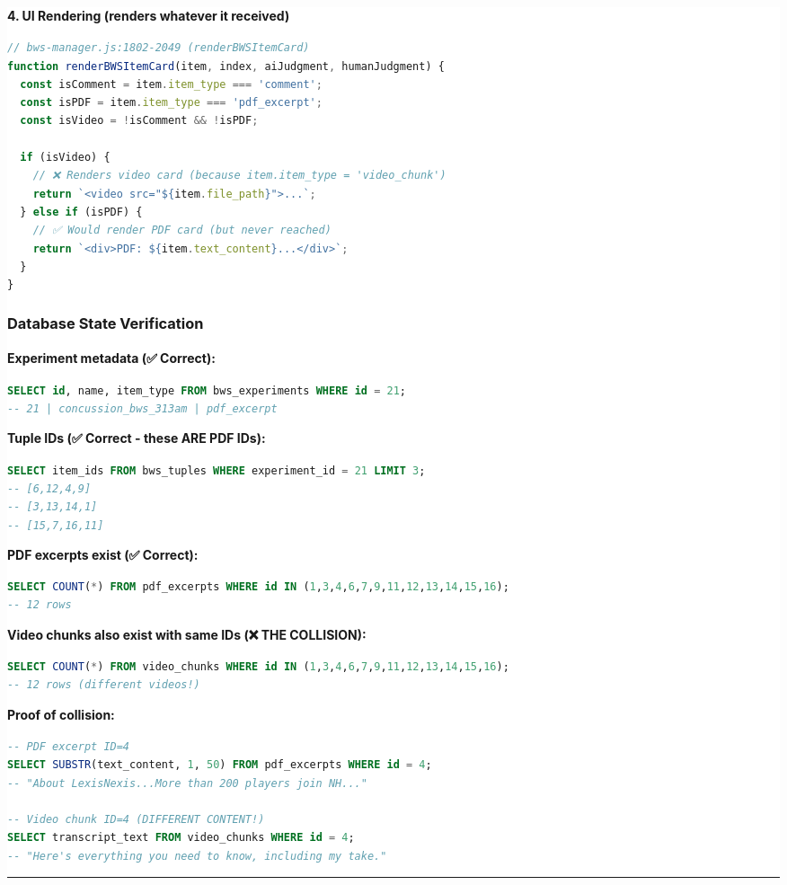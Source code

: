 **4. UI Rendering (renders whatever it received)**
```javascript
// bws-manager.js:1802-2049 (renderBWSItemCard)
function renderBWSItemCard(item, index, aiJudgment, humanJudgment) {
  const isComment = item.item_type === 'comment';
  const isPDF = item.item_type === 'pdf_excerpt';
  const isVideo = !isComment && !isPDF;

  if (isVideo) {
    // ❌ Renders video card (because item.item_type = 'video_chunk')
    return `<video src="${item.file_path}">...`;
  } else if (isPDF) {
    // ✅ Would render PDF card (but never reached)
    return `<div>PDF: ${item.text_content}...</div>`;
  }
}
```

### Database State Verification

**Experiment metadata (✅ Correct):**
```sql
SELECT id, name, item_type FROM bws_experiments WHERE id = 21;
-- 21 | concussion_bws_313am | pdf_excerpt
```

**Tuple IDs (✅ Correct - these ARE PDF IDs):**
```sql
SELECT item_ids FROM bws_tuples WHERE experiment_id = 21 LIMIT 3;
-- [6,12,4,9]
-- [3,13,14,1]
-- [15,7,16,11]
```

**PDF excerpts exist (✅ Correct):**
```sql
SELECT COUNT(*) FROM pdf_excerpts WHERE id IN (1,3,4,6,7,9,11,12,13,14,15,16);
-- 12 rows
```

**Video chunks also exist with same IDs (❌ THE COLLISION):**
```sql
SELECT COUNT(*) FROM video_chunks WHERE id IN (1,3,4,6,7,9,11,12,13,14,15,16);
-- 12 rows (different videos!)
```

**Proof of collision:**
```sql
-- PDF excerpt ID=4
SELECT SUBSTR(text_content, 1, 50) FROM pdf_excerpts WHERE id = 4;
-- "About LexisNexis...More than 200 players join NH..."

-- Video chunk ID=4 (DIFFERENT CONTENT!)
SELECT transcript_text FROM video_chunks WHERE id = 4;
-- "Here's everything you need to know, including my take."
```

---